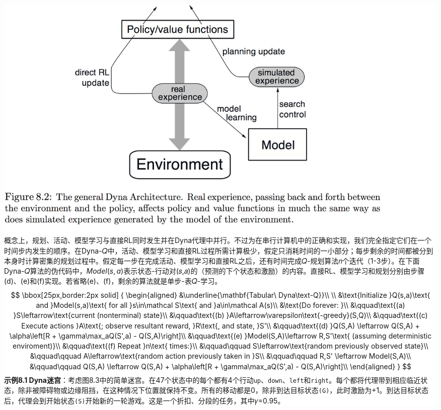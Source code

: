 <img src="note8_pics/Dyna_Architecture.png" width="750px" text-align="middle" />

概念上，规划、活动、模型学习与直接RL同时发生并在Dyna代理中并行。不过为在串行计算机中的正确和实现，我们完全指定它们在一个时间步内发生的顺序。在Dyna-𝑄中，活动、模型学习和直接RL过程所需计算极少，假定只消耗时间的一小部分；每步剩余的时间都被分到本身时计算密集的规划过程中。假定每一步在完成活动、模型学习和直接RL之后，还有时间完成𝑄-规划算法𝑛个迭代（1-3步）。在下面Dyna-𝑄算法的伪代码中，$Model(s,a)$表示状态-行动对(𝑠,𝑎)的（预测的下个状态和激励）的内容。直接RL、模型学习和规划分别由步骤(d)、(e)和(f)实现。若省略(e)、(f)，剩余的算法就是单步-表𝑄-学习。
$$
\bbox[25px,border:2px solid]
{
\begin{aligned}
&\underline{\mathbf{Tabular\ Dyna\text-Q}}\\
\\
&\text{Initialize }Q(s,a)\text{ and }Model(s,a)\text{ for all }s\in\mathcal S\text{ and }a\in\mathcal A(s)\\
&\text{Do forever: }\\
&\qquad\text{(a) }S\leftarrow\text{current (nonterminal) state}\\
&\qquad\text{(b) }A\leftarrow\varepsilon\text{-greedy}(S,Q)\\
&\qquad\text{(c) Execute actions }A\text{; observe resultant reward, }R\text{, and state, }S'\\
&\qquad\text{(d) }Q(S,A) \leftarrow Q(S,A) + \alpha\left[R + \gamma\max_aQ(S',a) - Q(S,A)\right]\\
&\qquad\text{(e) }Model(S,A)\leftarrow R,S'\text{ (assuming deterministic enviroment)}\\
&\qquad\text{(f) Repeat }n\text{ times:}\\
&\qquad\qquad S\leftarrow\text{random previously observed state}\\
&\qquad\qquad A\leftarrow\text{random action previously taken in }S\\
&\qquad\qquad R,S' \leftarrow Model(S,A)\\
&\qquad\qquad Q(S,A) \leftarrow Q(S,A) + \alpha\left[R + \gamma\max_aQ(S',a) - Q(S,A)\right]\\
\end{aligned}
}
$$
**示例8.1 Dyna迷宫**：考虑图8.3中的简单迷宫。在47个状态中的每个都有4个行动$\mathtt{up}$、$\mathtt{down}$、$\mathtt{left}$和$\mathtt{right}$。每个都将代理带到相应临近状态，除非被障碍物或边缘阻挡，在这种情况下位置就保持不变。所有的移动都是0，除非到达目标状态$\mathtt{(G)}$，此时激励为+1。到达目标状态后，代理会到开始状态$\mathtt{(S)}$开始新的一轮游戏。这是一个折扣、分段的任务，其中𝛾=0.95。

